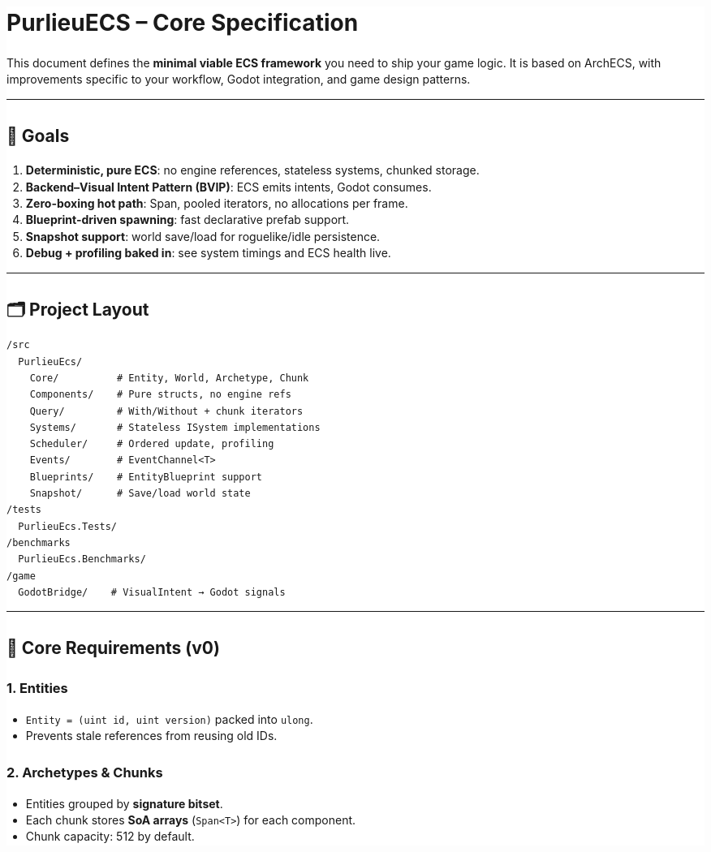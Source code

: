 ﻿# PurlieuECS – Core Specification

This document defines the **minimal viable ECS framework** you need to ship your game logic. It is based on ArchECS, with improvements specific to your workflow, Godot integration, and game design patterns.

---

## 🎯 Goals

1. **Deterministic, pure ECS**: no engine references, stateless systems, chunked storage.  
2. **Backend–Visual Intent Pattern (BVIP)**: ECS emits intents, Godot consumes.  
3. **Zero-boxing hot path**: Span<T>, pooled iterators, no allocations per frame.  
4. **Blueprint-driven spawning**: fast declarative prefab support.  
5. **Snapshot support**: world save/load for roguelike/idle persistence.  
6. **Debug + profiling baked in**: see system timings and ECS health live.  

---

## 🗂 Project Layout

```
/src
  PurlieuEcs/
    Core/          # Entity, World, Archetype, Chunk
    Components/    # Pure structs, no engine refs
    Query/         # With/Without + chunk iterators
    Systems/       # Stateless ISystem implementations
    Scheduler/     # Ordered update, profiling
    Events/        # EventChannel<T>
    Blueprints/    # EntityBlueprint support
    Snapshot/      # Save/load world state
/tests
  PurlieuEcs.Tests/
/benchmarks
  PurlieuEcs.Benchmarks/
/game
  GodotBridge/    # VisualIntent → Godot signals
```

---

## 🧱 Core Requirements (v0)

### 1. Entities
- `Entity = (uint id, uint version)` packed into `ulong`.  
- Prevents stale references from reusing old IDs.  

### 2. Archetypes & Chunks
- Entities grouped by **signature bitset**.  
- Each chunk stores **SoA arrays** (`Span<T>`) for each component.  
- Chunk capacity: 512 by default.  
